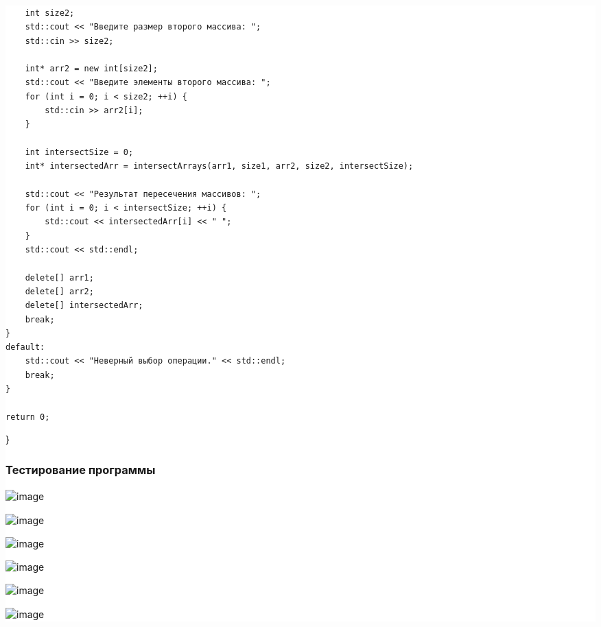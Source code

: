         int size2;
        std::cout << "Введите размер второго массива: ";
        std::cin >> size2;

        int* arr2 = new int[size2];
        std::cout << "Введите элементы второго массива: ";
        for (int i = 0; i < size2; ++i) {
            std::cin >> arr2[i];
        }

        int intersectSize = 0;
        int* intersectedArr = intersectArrays(arr1, size1, arr2, size2, intersectSize);

        std::cout << "Результат пересечения массивов: ";
        for (int i = 0; i < intersectSize; ++i) {
            std::cout << intersectedArr[i] << " ";
        }
        std::cout << std::endl;

        delete[] arr1;
        delete[] arr2;
        delete[] intersectedArr;
        break;
    }
    default:
        std::cout << "Неверный выбор операции." << std::endl;
        break;
    }

    return 0;
}

<h3>Тестирование программы</h3>

![image](https://github.com/iis-32170x/RPIIS/assets/69913766/4dd2584d-621d-47be-ac47-14a1d51cb0b3)

![image](https://github.com/iis-32170x/RPIIS/assets/69913766/cfd39f9d-d0f2-4312-a682-d651136648b2)

![image](https://github.com/iis-32170x/RPIIS/assets/69913766/e825ca86-9447-444e-8ccf-8976d571f6b0)

![image](https://github.com/iis-32170x/RPIIS/assets/69913766/d3b150ee-272c-4846-abad-afb41151b846)

![image](https://github.com/iis-32170x/RPIIS/assets/69913766/ece7b49a-925f-46ea-9b54-26f6a68495a7)

![image](https://github.com/iis-32170x/RPIIS/assets/69913766/2d262f72-cc79-48ee-b715-eed45f6c3f2b)




